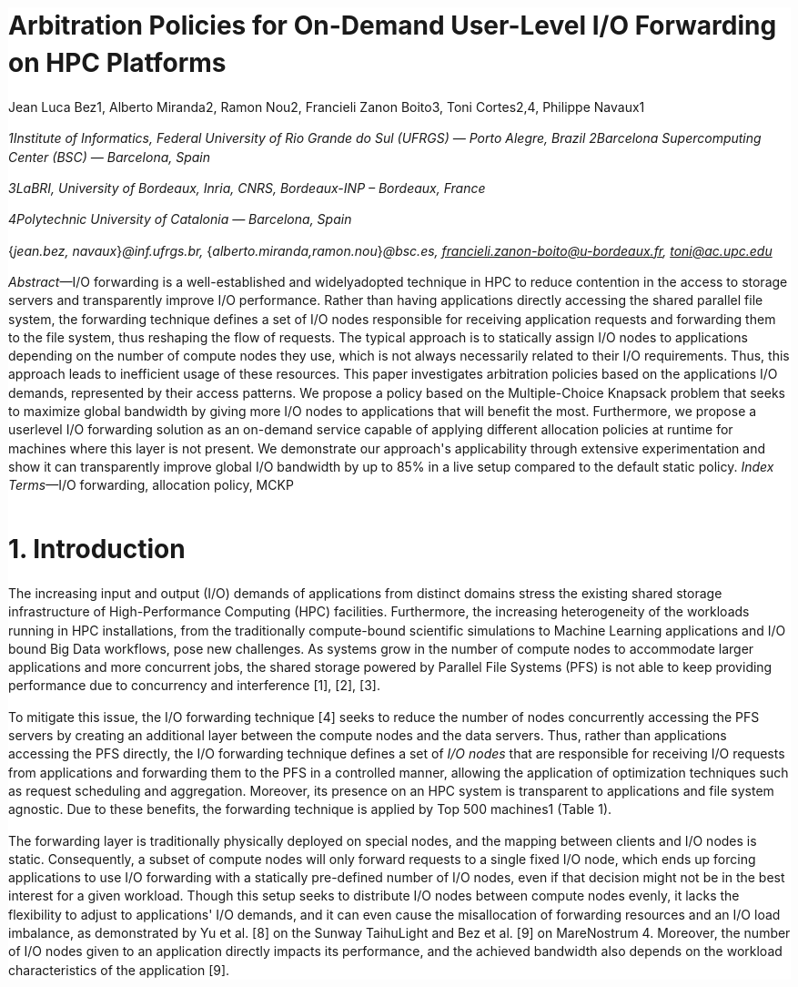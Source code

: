 # Arbitration Policies for On-Demand User-Level I/O Forwarding on HPC Platforms

Jean Luca Bez1, Alberto Miranda2, Ramon Nou2, Francieli Zanon Boito3, Toni Cortes2,4, Philippe Navaux1

*1Institute of Informatics, Federal University of Rio Grande do Sul (UFRGS) — Porto Alegre, Brazil 2Barcelona Supercomputing Center (BSC) — Barcelona, Spain*

*3LaBRI, University of Bordeaux, Inria, CNRS, Bordeaux-INP – Bordeaux, France*

*4Polytechnic University of Catalonia — Barcelona, Spain*

{*jean.bez, navaux*}*@inf.ufrgs.br,* {*alberto.miranda,ramon.nou*}*@bsc.es, francieli.zanon-boito@u-bordeaux.fr, toni@ac.upc.edu*

*Abstract*—I/O forwarding is a well-established and widelyadopted technique in HPC to reduce contention in the access to storage servers and transparently improve I/O performance. Rather than having applications directly accessing the shared parallel file system, the forwarding technique defines a set of I/O nodes responsible for receiving application requests and forwarding them to the file system, thus reshaping the flow of requests. The typical approach is to statically assign I/O nodes to applications depending on the number of compute nodes they use, which is not always necessarily related to their I/O requirements. Thus, this approach leads to inefficient usage of these resources. This paper investigates arbitration policies based on the applications I/O demands, represented by their access patterns. We propose a policy based on the Multiple-Choice Knapsack problem that seeks to maximize global bandwidth by giving more I/O nodes to applications that will benefit the most. Furthermore, we propose a userlevel I/O forwarding solution as an on-demand service capable of applying different allocation policies at runtime for machines where this layer is not present. We demonstrate our approach's applicability through extensive experimentation and show it can transparently improve global I/O bandwidth by up to 85% in a live setup compared to the default static policy. *Index Terms*—I/O forwarding, allocation policy, MCKP

# 1. Introduction

The increasing input and output (I/O) demands of applications from distinct domains stress the existing shared storage infrastructure of High-Performance Computing (HPC) facilities. Furthermore, the increasing heterogeneity of the workloads running in HPC installations, from the traditionally compute-bound scientific simulations to Machine Learning applications and I/O bound Big Data workflows, pose new challenges. As systems grow in the number of compute nodes to accommodate larger applications and more concurrent jobs, the shared storage powered by Parallel File Systems (PFS) is not able to keep providing performance due to concurrency and interference [1], [2], [3].

To mitigate this issue, the I/O forwarding technique [4] seeks to reduce the number of nodes concurrently accessing the PFS servers by creating an additional layer between the compute nodes and the data servers. Thus, rather than applications accessing the PFS directly, the I/O forwarding technique defines a set of *I/O nodes* that are responsible for receiving I/O requests from applications and forwarding them to the PFS in a controlled manner, allowing the application of optimization techniques such as request scheduling and aggregation. Moreover, its presence on an HPC system is transparent to applications and file system agnostic. Due to these benefits, the forwarding technique is applied by Top 500 machines1 (Table 1).

The forwarding layer is traditionally physically deployed on special nodes, and the mapping between clients and I/O nodes is static. Consequently, a subset of compute nodes will only forward requests to a single fixed I/O node, which ends up forcing applications to use I/O forwarding with a statically pre-defined number of I/O nodes, even if that decision might not be in the best interest for a given workload. Though this setup seeks to distribute I/O nodes between compute nodes evenly, it lacks the flexibility to adjust to applications' I/O demands, and it can even cause the misallocation of forwarding resources and an I/O load imbalance, as demonstrated by Yu et al. [8] on the Sunway TaihuLight and Bez et al. [9] on MareNostrum 4. Moreover, the number of I/O nodes given to an application directly impacts its performance, and the achieved bandwidth also depends on the workload characteristics of the application [9].
